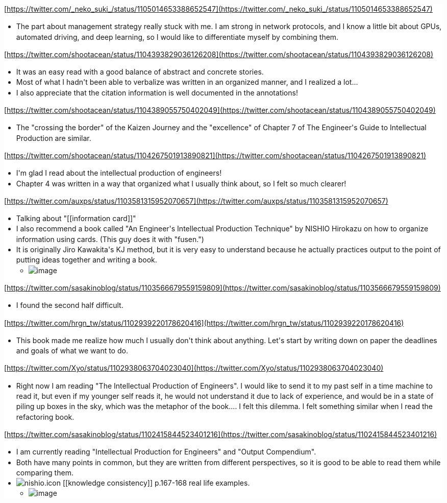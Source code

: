 [https://twitter.com/_neko_suki_/status/1105014653388652547](https://twitter.com/_neko_suki_/status/1105014653388652547)
- The part about management strategy really stuck with me. I am strong in network protocols, and I know a little bit about GPUs, automated driving, and deep learning, so I would like to differentiate myself by combining them.

[https://twitter.com/shootacean/status/1104393829036126208](https://twitter.com/shootacean/status/1104393829036126208)
- It was an easy read with a good balance of abstract and concrete stories.
- Most of what I hadn't been able to verbalize was written in an organized manner, and I realized a lot...
- I also appreciate that the citation information is well documented in the annotations!

[https://twitter.com/shootacean/status/1104389055750402049](https://twitter.com/shootacean/status/1104389055750402049)
- The "crossing the border" of the Kaizen Journey and the "excellence" of Chapter 7 of The Engineer's Guide to Intellectual Production are similar.

[https://twitter.com/shootacean/status/1104267501913890821](https://twitter.com/shootacean/status/1104267501913890821)
- I'm glad I read about the intellectual production of engineers!
- Chapter 4 was written in a way that organized what I usually think about, so I felt so much clearer!

[https://twitter.com/auxps/status/1103581315952070657](https://twitter.com/auxps/status/1103581315952070657)
- Talking about "[[information card]]"
- I also recommend a book called "An Engineer's Intellectual Production Technique" by NISHIO Hirokazu on how to organize information using cards. (This guy does it with "fusen.")
- It is originally Jiro Kawakita's KJ method, but it is very easy to understand because he actually practices output to the point of putting ideas together and writing a book.
    - ![image](https://gyazo.com/629f3a385f2b1f211d83da5d438b8478/thumb/1000)

[https://twitter.com/sasakinoblog/status/1103566679559159809](https://twitter.com/sasakinoblog/status/1103566679559159809)
- I found the second half difficult.

[https://twitter.com/hrgn_tw/status/1102939220178620416](https://twitter.com/hrgn_tw/status/1102939220178620416)
- This book made me realize how much I usually don't think about anything. Let's start by writing down on paper the deadlines and goals of what we want to do.

[https://twitter.com/Xyo/status/1102938063704023040](https://twitter.com/Xyo/status/1102938063704023040)
- Right now I am reading "The Intellectual Production of Engineers". I would like to send it to my past self in a time machine to read it, but even if my younger self reads it, he would not understand it due to lack of experience, and would be in a state of piling up boxes in the sky, which was the metaphor of the book.... I felt this dilemma. I felt something similar when I read the refactoring book.

[https://twitter.com/sasakinoblog/status/1102415844523401216](https://twitter.com/sasakinoblog/status/1102415844523401216)
- I am currently reading "Intellectual Production for Engineers" and "Output Compendium".
- Both have many points in common, but they are written from different perspectives, so it is good to be able to read them while comparing them.
- <img src='https://scrapbox.io/api/pages/nishio-en/nishio/icon' alt='nishio.icon' height="19.5"/>  [[knowledge consistency]] p.167-168 real life examples.
    - ![image](https://gyazo.com/920dfceb1b882548c7d4ea011fb9c3ff/thumb/1000)
